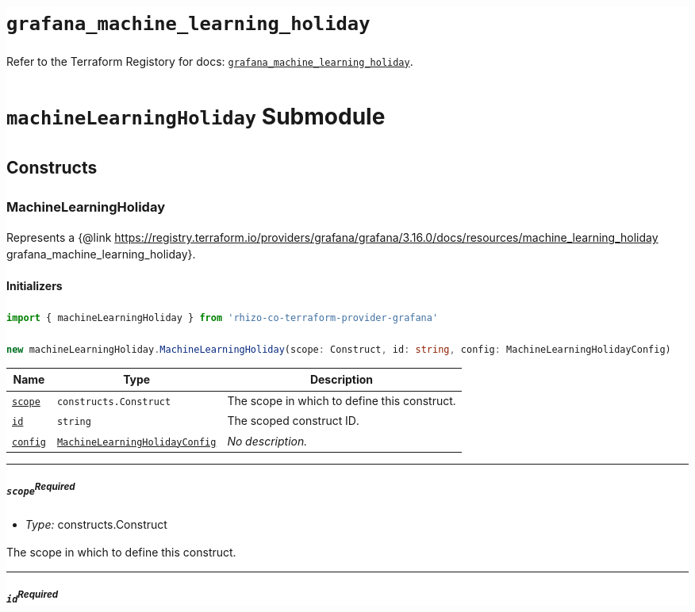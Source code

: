 # `grafana_machine_learning_holiday`

Refer to the Terraform Registory for docs: [`grafana_machine_learning_holiday`](https://registry.terraform.io/providers/grafana/grafana/3.16.0/docs/resources/machine_learning_holiday).

# `machineLearningHoliday` Submodule <a name="`machineLearningHoliday` Submodule" id="rhizo-co-terraform-provider-grafana.machineLearningHoliday"></a>

## Constructs <a name="Constructs" id="Constructs"></a>

### MachineLearningHoliday <a name="MachineLearningHoliday" id="rhizo-co-terraform-provider-grafana.machineLearningHoliday.MachineLearningHoliday"></a>

Represents a {@link https://registry.terraform.io/providers/grafana/grafana/3.16.0/docs/resources/machine_learning_holiday grafana_machine_learning_holiday}.

#### Initializers <a name="Initializers" id="rhizo-co-terraform-provider-grafana.machineLearningHoliday.MachineLearningHoliday.Initializer"></a>

```typescript
import { machineLearningHoliday } from 'rhizo-co-terraform-provider-grafana'

new machineLearningHoliday.MachineLearningHoliday(scope: Construct, id: string, config: MachineLearningHolidayConfig)
```

| **Name** | **Type** | **Description** |
| --- | --- | --- |
| <code><a href="#rhizo-co-terraform-provider-grafana.machineLearningHoliday.MachineLearningHoliday.Initializer.parameter.scope">scope</a></code> | <code>constructs.Construct</code> | The scope in which to define this construct. |
| <code><a href="#rhizo-co-terraform-provider-grafana.machineLearningHoliday.MachineLearningHoliday.Initializer.parameter.id">id</a></code> | <code>string</code> | The scoped construct ID. |
| <code><a href="#rhizo-co-terraform-provider-grafana.machineLearningHoliday.MachineLearningHoliday.Initializer.parameter.config">config</a></code> | <code><a href="#rhizo-co-terraform-provider-grafana.machineLearningHoliday.MachineLearningHolidayConfig">MachineLearningHolidayConfig</a></code> | *No description.* |

---

##### `scope`<sup>Required</sup> <a name="scope" id="rhizo-co-terraform-provider-grafana.machineLearningHoliday.MachineLearningHoliday.Initializer.parameter.scope"></a>

- *Type:* constructs.Construct

The scope in which to define this construct.

---

##### `id`<sup>Required</sup> <a name="id" id="rhizo-co-terraform-provider-grafana.machineLearningHoliday.MachineLearningHoliday.Initializer.parameter.id"></a>
